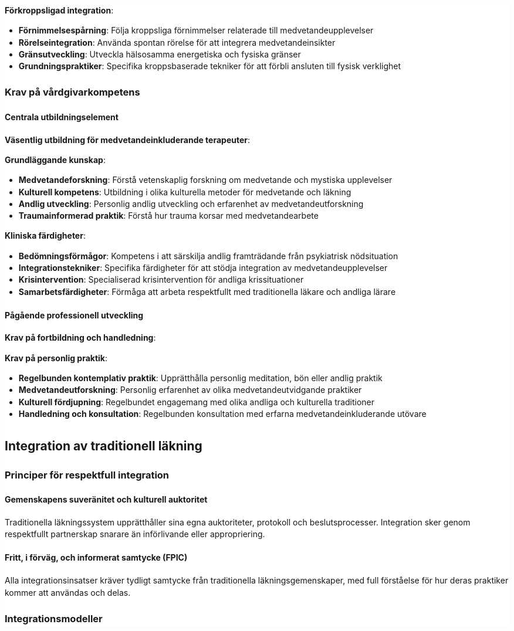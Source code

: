**Förkroppsligad integration**:
- **Förnimmelsespårning**: Följa kroppsliga förnimmelser relaterade till medvetandeupplevelser
- **Rörelseintegration**: Använda spontan rörelse för att integrera medvetandeinsikter
- **Gränsutveckling**: Utveckla hälsosamma energetiska och fysiska gränser
- **Grundningspraktiker**: Specifika kroppsbaserade tekniker för att förbli ansluten till fysisk verklighet

### Krav på vårdgivarkompetens

#### **Centrala utbildningselement**
**Väsentlig utbildning för medvetandeinkluderande terapeuter**:

**Grundläggande kunskap**:
- **Medvetandeforskning**: Förstå vetenskaplig forskning om medvetande och mystiska upplevelser
- **Kulturell kompetens**: Utbildning i olika kulturella metoder för medvetande och läkning
- **Andlig utveckling**: Personlig andlig utveckling och erfarenhet av medvetandeutforskning
- **Traumainformerad praktik**: Förstå hur trauma korsar med medvetandearbete

**Kliniska färdigheter**:
- **Bedömningsförmågor**: Kompetens i att särskilja andlig framträdande från psykiatrisk nödsituation
- **Integrationstekniker**: Specifika färdigheter för att stödja integration av medvetandeupplevelser
- **Krisintervention**: Specialiserad krisintervention för andliga krissituationer
- **Samarbetsfärdigheter**: Förmåga att arbeta respektfullt med traditionella läkare och andliga lärare

#### **Pågående professionell utveckling**
**Krav på fortbildning och handledning**:

**Krav på personlig praktik**:
- **Regelbunden kontemplativ praktik**: Upprätthålla personlig meditation, bön eller andlig praktik
- **Medvetandeutforskning**: Personlig erfarenhet av olika medvetandeutvidgande praktiker
- **Kulturell fördjupning**: Regelbundet engagemang med olika andliga och kulturella traditioner
- **Handledning och konsultation**: Regelbunden konsultation med erfarna medvetandeinkluderande utövare

## <a id="traditionell-integration"></a>Integration av traditionell läkning

### Principer för respektfull integration

#### **Gemenskapens suveränitet och kulturell auktoritet**
Traditionella läkningssystem upprätthåller sina egna auktoriteter, protokoll och beslutsprocesser. Integration sker genom respektfullt partnerskap snarare än införlivande eller appropriering.

#### **Fritt, i förväg, och informerat samtycke (FPIC)**
Alla integrationsinsatser kräver tydligt samtycke från traditionella läkningsgemenskaper, med full förståelse för hur deras praktiker kommer att användas och delas.

### Integrationsmodeller
